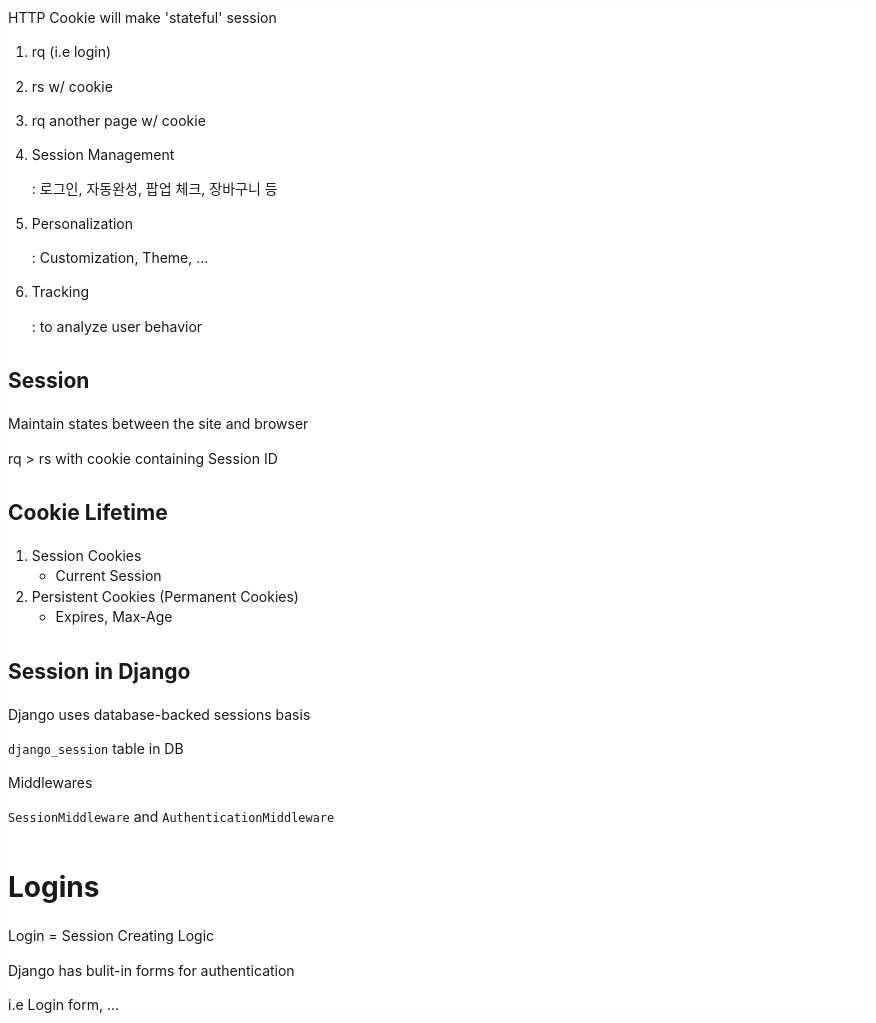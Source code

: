 

HTTP Cookie will make 'stateful' session

1. rq (i.e login)
2. rs w/ cookie
3. rq another page w/ cookie



1. Session Management

   : 로그인, 자동완성, 팝업 체크, 장바구니 등

2. Personalization

   : Customization, Theme, ...

3. Tracking

   : to analyze user behavior



## Session

Maintain states between the site and browser

rq > rs with cookie containing Session ID



## Cookie Lifetime

1) Session Cookies
   * Current Session
2) Persistent Cookies (Permanent Cookies)
   * Expires, Max-Age



## Session in Django

Django uses database-backed sessions basis

`django_session` table in DB

Middlewares

`SessionMiddleware` and `AuthenticationMiddleware`



# Logins

Login = Session Creating Logic

Django has bulit-in forms for authentication

i.e Login form, ...
